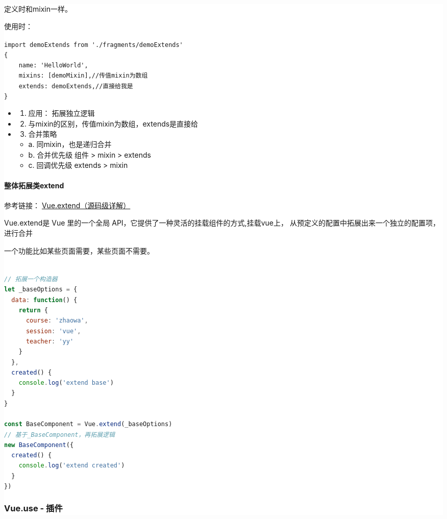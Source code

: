 定义时和mixin一样。

使用时：
```JS
import demoExtends from './fragments/demoExtends'
{
    name: 'HelloWorld',
    mixins: [demoMixin],//传值mixin为数组
    extends: demoExtends,//直接给我是
}
```

* 1. 应用： 拓展独立逻辑
* 2. 与mixin的区别，传值mixin为数组，extends是直接给
* 3. 合并策略
    - a. 同mixin，也是递归合并
    - b. 合并优先级 组件 > mixin > extends
    - c. 回调优先级 extends > mixin

#### 整体拓展类extend
参考链接： [Vue.extend（源码级详解）](https://juejin.cn/post/6914970829621035021)

Vue.extend是 Vue 里的一个全局 API，它提供了一种灵活的挂载组件的方式,挂载vue上，
从预定义的配置中拓展出来一个独立的配置项，进行合并

一个功能比如某些页面需要，某些页面不需要。

```js

// 拓展一个构造器
let _baseOptions = {
  data: function() {
    return {
      course: 'zhaowa',
      session: 'vue',
      teacher: 'yy'
    }
  },
  created() {
    console.log('extend base')
  }
}

const BaseComponent = Vue.extend(_baseOptions)
// 基于_BaseComponent，再拓展逻辑
new BaseComponent({
  created() {
    console.log('extend created')
  }
})

```

### Vue.use - 插件
